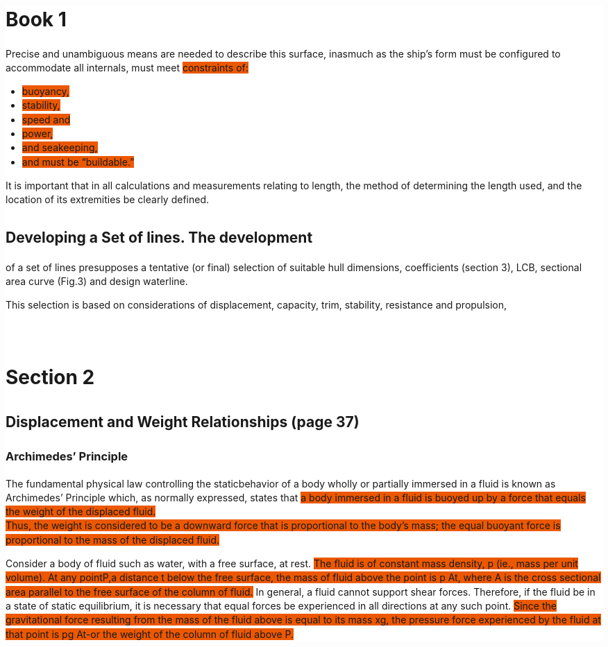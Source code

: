 # Book 1

Precise and unambiguous means are needed to describe this surface, inasmuch as the ship’s form must be configured to accommodate all internals, must meet <span style="background-color: #EC5800"> constraints of:
- <span style="background-color: #EC5800"> buoyancy,
- <span style="background-color: #EC5800"> stability,
- <span style="background-color: #EC5800"> speed and
- <span style="background-color: #EC5800"> power,
- <span style="background-color: #EC5800"> and seakeeping,
- <span style="background-color: #EC5800"> and must be “buildable.”


It is important that in all calculations and measurements relating to length, the method of determining the length used, and the location of its extremities be clearly defined.


## Developing a Set of lines. The development
of a set of lines presupposes a tentative (or final) selection of suitable hull dimensions, coefficients (section 3), LCB, sectional area curve (Fig.3) and design waterline.

This selection is based on considerations of displacement, capacity, trim, stability, resistance and propulsion,

</br>

# Section 2
## Displacement and Weight Relationships (page 37)

<a id="archimedes-principle"></a>

### Archimedes’ Principle

The fundamental physical law controlling the staticbehavior of a body wholly or partially immersed in a fluid is known as Archimedes’ Principle which, as normally expressed, states that <span style="background-color: #EC5800"> a body immersed in a fluid is buoyed up by a force that equals the weight of the displaced fluid.</span> </br>
<span style="background-color: #EC5800"> Thus, the weight is considered to be a downward force that is proportional to the body’s mass; the equal buoyant force is proportional to the mass of the displaced fluid. </span>

Consider a body of fluid such as water, with a free surface, at rest. <span style="background-color: #EC5800">The fluid is of constant mass density, p (ie., mass per unit volume). At any pointP,a distance t below the free surface, the mass of fluid above the point is p At, where A is the cross sectional area parallel to the free surface of the column of fluid.</span> In general, a fluid cannot support shear forces. Therefore, if the fluid be in a state of static equilibrium, it is necessary that equal forces be experienced in all directions at any such point. <span style="background-color: #EC5800">Since the gravitational force resulting from the mass of the fluid above is equal to its mass xg, the pressure force experienced by the fluid at that point is pg At-or the weight of the column of fluid above P.</span>
